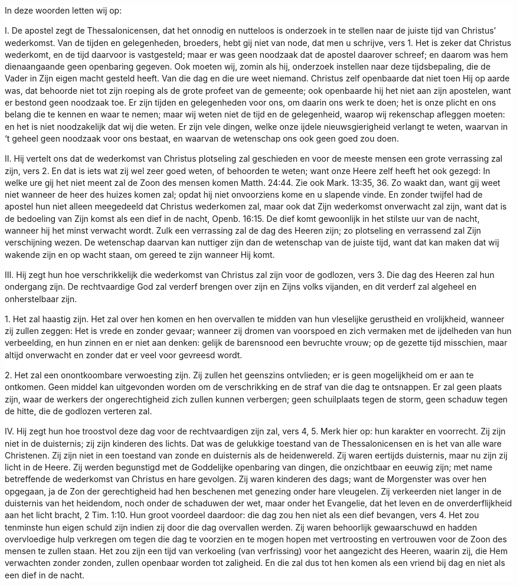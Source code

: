In deze woorden letten wij op: 

I. De apostel zegt de Thessalonicensen, dat het onnodig en nutteloos is onderzoek in te stellen naar de juiste tijd van Christus’ wederkomst. Van de tijden en gelegenheden, broeders, hebt gij niet van node, dat men u schrijve, vers 1. Het is zeker dat Christus wederkomt, en de tijd daarvoor is vastgesteld; maar er was geen noodzaak dat de apostel daarover schreef; en daarom was hem dienaangaande geen openbaring gegeven. Ook moeten wij, zomin als hij, onderzoek instellen naar deze tijdsbepaling, die de Vader in Zijn eigen macht gesteld heeft. Van die dag en die ure weet niemand. Christus zelf openbaarde dat niet toen Hij op aarde was, dat behoorde niet tot zijn roeping als de grote profeet van de gemeente; ook openbaarde hij het niet aan zijn apostelen, want er bestond geen noodzaak toe. Er zijn tijden en gelegenheden voor ons, om daarin ons werk te doen; het is onze plicht en ons belang die te kennen en waar te nemen; maar wij weten niet de tijd en de gelegenheid, waarop wij rekenschap afleggen moeten: en het is niet noodzakelijk dat wij die weten. Er zijn vele dingen, welke onze ijdele nieuwsgierigheid verlangt te weten, waarvan in ‘t geheel geen noodzaak voor ons bestaat, en waarvan de wetenschap ons ook geen goed zou doen. 

II. Hij vertelt ons dat de wederkomst van Christus plotseling zal geschieden en voor de meeste mensen een grote verrassing zal zijn, vers 2. En dat is iets wat zij wel zeer goed weten, of behoorden te weten; want onze Heere zelf heeft het ook gezegd: In welke ure gij het niet meent zal de Zoon des mensen komen Matth. 24:44. Zie ook Mark. 13:35, 36. Zo waakt dan, want gij weet niet wanneer de heer des huizes komen zal; opdat hij niet onvoorziens kome en u slapende vinde. En zonder twijfel had de apostel hun niet alleen meegedeeld dat Christus wederkomen zal, maar ook dat Zijn wederkomst onverwacht zal zijn, want dat is de bedoeling van Zijn komst als een dief in de nacht, Openb. 16:15. De dief komt gewoonlijk in het stilste uur van de nacht, wanneer hij het minst verwacht wordt. Zulk een verrassing zal de dag des Heeren zijn; zo plotseling en verrassend zal Zijn verschijning wezen. De wetenschap daarvan kan nuttiger zijn dan de wetenschap van de juiste tijd, want dat kan maken dat wij wakende zijn en op wacht staan, om gereed te zijn wanneer Hij komt. 

III. Hij zegt hun hoe verschrikkelijk die wederkomst van Christus zal zijn voor de godlozen, vers 3. Die dag des Heeren zal hun ondergang zijn. De rechtvaardige God zal verderf brengen over zijn en Zijns volks vijanden, en dit verderf zal algeheel en onherstelbaar zijn. 

1\. Het zal haastig zijn. Het zal over hen komen en hen overvallen te midden van hun vleselijke gerustheid en vrolijkheid, wanneer zij zullen zeggen: Het is vrede en zonder gevaar; wanneer zij dromen van voorspoed en zich vermaken met de ijdelheden van hun verbeelding, en hun zinnen en er niet aan denken: gelijk de barensnood een bevruchte vrouw; op de gezette tijd misschien, maar altijd onverwacht en zonder dat er veel voor gevreesd wordt. 

2\. Het zal een onontkoombare verwoesting zijn. Zij zullen het geenszins ontvlieden; er is geen mogelijkheid om er aan te ontkomen. Geen middel kan uitgevonden worden om de verschrikking en de straf van die dag te ontsnappen. Er zal geen plaats zijn, waar de werkers der ongerechtigheid zich zullen kunnen verbergen; geen schuilplaats tegen de storm, geen schaduw tegen de hitte, die de godlozen verteren zal. 

IV. Hij zegt hun hoe troostvol deze dag voor de rechtvaardigen zijn zal, vers 4, 5. Merk hier op: hun karakter en voorrecht. Zij zijn niet in de duisternis; zij zijn kinderen des lichts. Dat was de gelukkige toestand van de Thessalonicensen en is het van alle ware Christenen. Zij zijn niet in een toestand van zonde en duisternis als de heidenwereld. Zij waren eertijds duisternis, maar nu zijn zij licht in de Heere. Zij werden begunstigd met de Goddelijke openbaring van dingen, die onzichtbaar en eeuwig zijn; met name betreffende de wederkomst van Christus en hare gevolgen. Zij waren kinderen des dags; want de Morgenster was over hen opgegaan, ja de Zon der gerechtigheid had hen beschenen met genezing onder hare vleugelen. Zij verkeerden niet langer in de duisternis van het heidendom, noch onder de schaduwen der wet, maar onder het Evangelie, dat het leven en de onverderflijkheid aan het licht bracht, 2 Tim. 1:10. Hun groot voordeel daardoor: die dag zou hen niet als een dief bevangen, vers 4. Het zou tenminste hun eigen schuld zijn indien zij door die dag overvallen werden. Zij waren behoorlijk gewaarschuwd en hadden overvloedige hulp verkregen om tegen die dag te voorzien en te mogen hopen met vertroosting en vertrouwen voor de Zoon des mensen te zullen staan. Het zou zijn een tijd van verkoeling (van verfrissing) voor het aangezicht des Heeren, waarin zij, die Hem verwachten zonder zonden, zullen openbaar worden tot zaligheid. En die zal dus tot hen komen als een vriend bij dag en niet als een dief in de nacht. 
